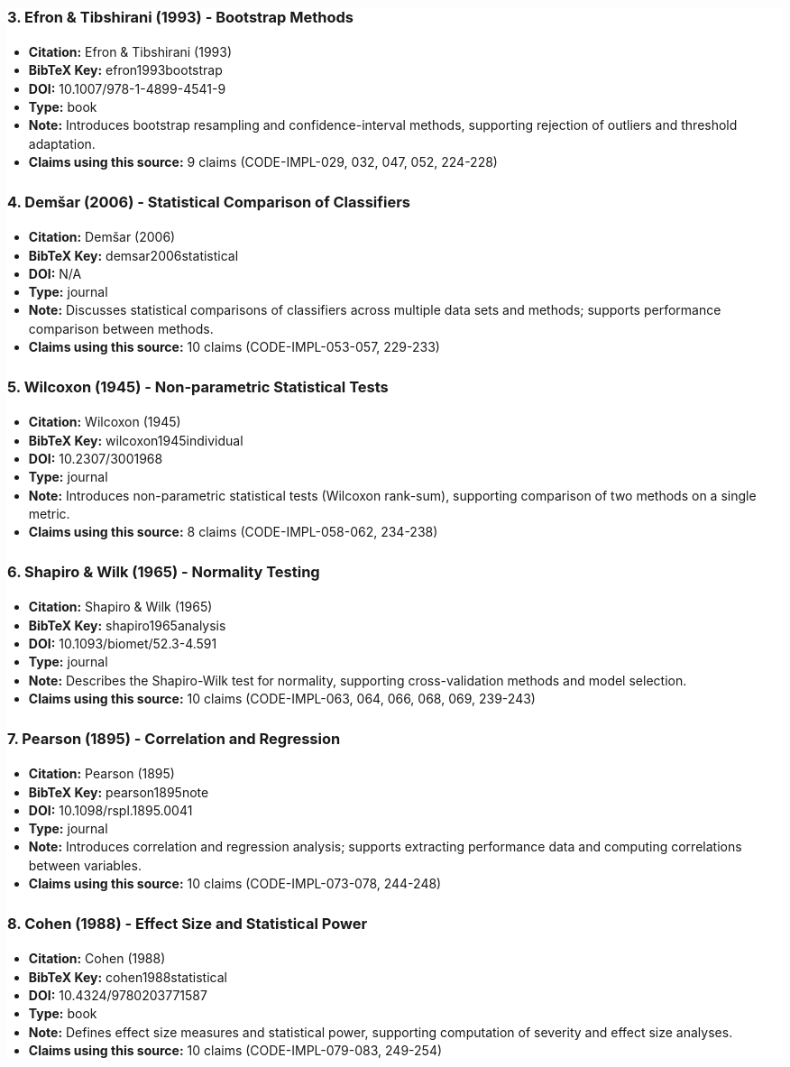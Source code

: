 ### 3. Efron & Tibshirani (1993) - Bootstrap Methods
- **Citation:** Efron & Tibshirani (1993)
- **BibTeX Key:** efron1993bootstrap
- **DOI:** 10.1007/978-1-4899-4541-9
- **Type:** book
- **Note:** Introduces bootstrap resampling and confidence-interval methods, supporting rejection of outliers and threshold adaptation.
- **Claims using this source:** 9 claims (CODE-IMPL-029, 032, 047, 052, 224-228)

### 4. Demšar (2006) - Statistical Comparison of Classifiers
- **Citation:** Demšar (2006)
- **BibTeX Key:** demsar2006statistical
- **DOI:** N/A
- **Type:** journal
- **Note:** Discusses statistical comparisons of classifiers across multiple data sets and methods; supports performance comparison between methods.
- **Claims using this source:** 10 claims (CODE-IMPL-053-057, 229-233)

### 5. Wilcoxon (1945) - Non-parametric Statistical Tests
- **Citation:** Wilcoxon (1945)
- **BibTeX Key:** wilcoxon1945individual
- **DOI:** 10.2307/3001968
- **Type:** journal
- **Note:** Introduces non-parametric statistical tests (Wilcoxon rank-sum), supporting comparison of two methods on a single metric.
- **Claims using this source:** 8 claims (CODE-IMPL-058-062, 234-238)

### 6. Shapiro & Wilk (1965) - Normality Testing
- **Citation:** Shapiro & Wilk (1965)
- **BibTeX Key:** shapiro1965analysis
- **DOI:** 10.1093/biomet/52.3-4.591
- **Type:** journal
- **Note:** Describes the Shapiro-Wilk test for normality, supporting cross-validation methods and model selection.
- **Claims using this source:** 10 claims (CODE-IMPL-063, 064, 066, 068, 069, 239-243)

### 7. Pearson (1895) - Correlation and Regression
- **Citation:** Pearson (1895)
- **BibTeX Key:** pearson1895note
- **DOI:** 10.1098/rspl.1895.0041
- **Type:** journal
- **Note:** Introduces correlation and regression analysis; supports extracting performance data and computing correlations between variables.
- **Claims using this source:** 10 claims (CODE-IMPL-073-078, 244-248)

### 8. Cohen (1988) - Effect Size and Statistical Power
- **Citation:** Cohen (1988)
- **BibTeX Key:** cohen1988statistical
- **DOI:** 10.4324/9780203771587
- **Type:** book
- **Note:** Defines effect size measures and statistical power, supporting computation of severity and effect size analyses.
- **Claims using this source:** 10 claims (CODE-IMPL-079-083, 249-254)
